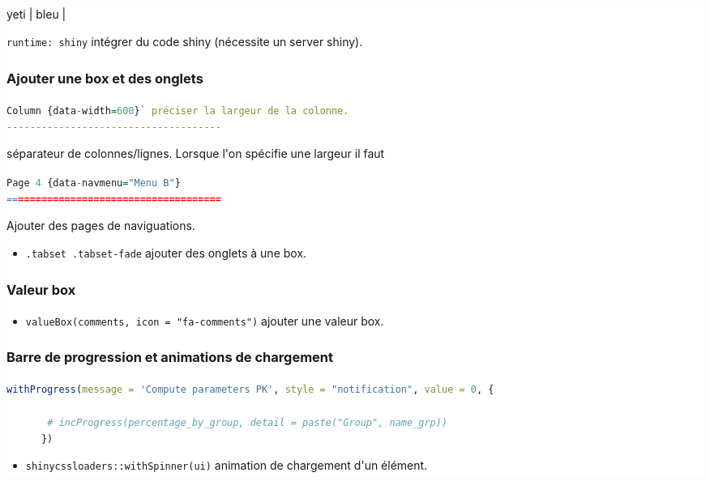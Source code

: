 yeti      | bleu                 |

`runtime: shiny` intégrer du code shiny (nécessite un server shiny).

### Ajouter une box et des onglets

``` R
Column {data-width=600}` préciser la largeur de la colonne.
-------------------------------------
``` 
séparateur de colonnes/lignes. Lorsque l'on spécifie une largeur il faut 

``` R
Page 4 {data-navmenu="Menu B"}
=====================================
```
 Ajouter des pages de naviguations.

* `.tabset .tabset-fade` ajouter des onglets à une box.

### Valeur box

* `valueBox(comments, icon = "fa-comments")` ajouter une valeur box.

### Barre de progression et animations de chargement

```r
withProgress(message = 'Compute parameters PK', style = "notification", value = 0, {

       # incProgress(percentage_by_group, detail = paste("Group", name_grp))
      })
```

* `shinycssloaders::withSpinner(ui)` animation de chargement d'un élément. 
